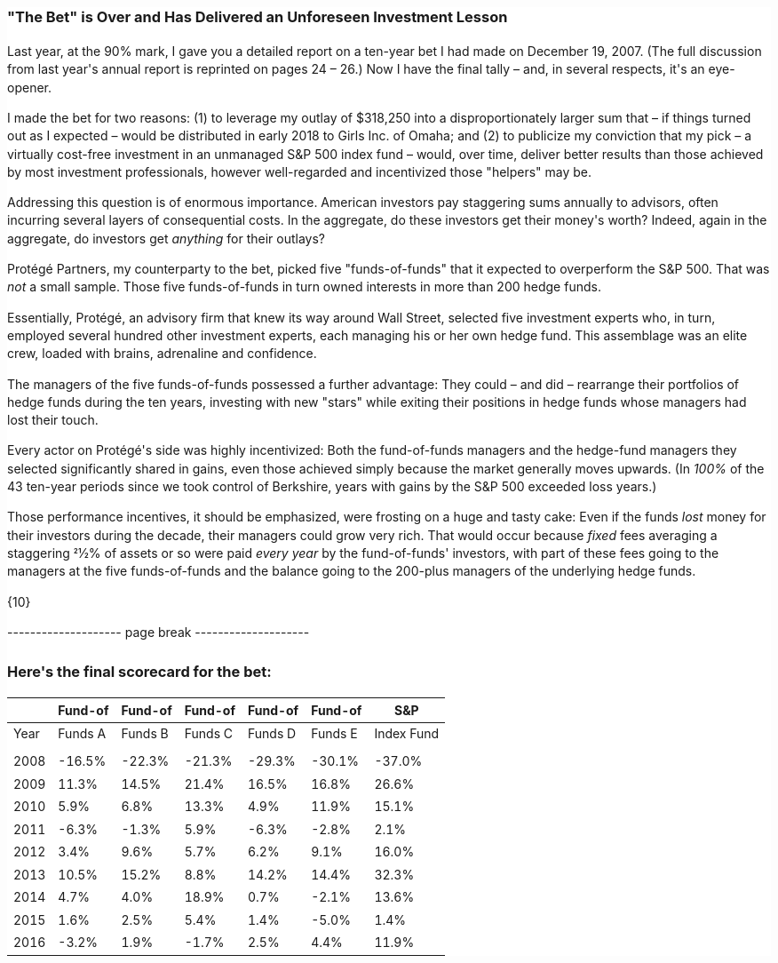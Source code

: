 ### **"The Bet" is Over and Has Delivered an Unforeseen Investment Lesson**

Last year, at the 90% mark, I gave you a detailed report on a ten-year bet I had made on December 19, 2007. (The full discussion from last year's annual report is reprinted on pages 24 – 26.) Now I have the final tally – and, in several respects, it's an eye-opener.

I made the bet for two reasons: (1) to leverage my outlay of \$318,250 into a disproportionately larger sum that – if things turned out as I expected – would be distributed in early 2018 to Girls Inc. of Omaha; and (2) to publicize my conviction that my pick – a virtually cost-free investment in an unmanaged S&P 500 index fund – would, over time, deliver better results than those achieved by most investment professionals, however well-regarded and incentivized those "helpers" may be.

Addressing this question is of enormous importance. American investors pay staggering sums annually to advisors, often incurring several layers of consequential costs. In the aggregate, do these investors get their money's worth? Indeed, again in the aggregate, do investors get *anything* for their outlays?

Protégé Partners, my counterparty to the bet, picked five "funds-of-funds" that it expected to overperform the S&P 500. That was *not* a small sample. Those five funds-of-funds in turn owned interests in more than 200 hedge funds.

Essentially, Protégé, an advisory firm that knew its way around Wall Street, selected five investment experts who, in turn, employed several hundred other investment experts, each managing his or her own hedge fund. This assemblage was an elite crew, loaded with brains, adrenaline and confidence.

The managers of the five funds-of-funds possessed a further advantage: They could – and did – rearrange their portfolios of hedge funds during the ten years, investing with new "stars" while exiting their positions in hedge funds whose managers had lost their touch.

Every actor on Protégé's side was highly incentivized: Both the fund-of-funds managers and the hedge-fund managers they selected significantly shared in gains, even those achieved simply because the market generally moves upwards. (In *100%* of the 43 ten-year periods since we took control of Berkshire, years with gains by the S&P 500 exceeded loss years.)

Those performance incentives, it should be emphasized, were frosting on a huge and tasty cake: Even if the funds *lost* money for their investors during the decade, their managers could grow very rich. That would occur because *fixed* fees averaging a staggering 21⁄2% of assets or so were paid *every year* by the fund-of-funds' investors, with part of these fees going to the managers at the five funds-of-funds and the balance going to the 200-plus managers of the underlying hedge funds.

{10}

-------------------- page break --------------------

### Here's the final scorecard for the bet:

|                       | Fund-of | Fund-of | Fund-of | Fund-of | Fund-of | S&P        |
|-----------------------|---------|---------|---------|---------|---------|------------|
| Year                  | Funds A | Funds B | Funds C | Funds D | Funds E | Index Fund |
|                       |         |         |         |         |         |            |
| 2008                  | -16.5%  | -22.3%  | -21.3%  | -29.3%  | -30.1%  | -37.0%     |
| 2009                  | 11.3%   | 14.5%   | 21.4%   | 16.5%   | 16.8%   | 26.6%      |
| 2010                  | 5.9%    | 6.8%    | 13.3%   | 4.9%    | 11.9%   | 15.1%      |
| 2011                  | -6.3%   | -1.3%   | 5.9%    | -6.3%   | -2.8%   | 2.1%       |
| 2012                  | 3.4%    | 9.6%    | 5.7%    | 6.2%    | 9.1%    | 16.0%      |
| 2013                  | 10.5%   | 15.2%   | 8.8%    | 14.2%   | 14.4%   | 32.3%      |
| 2014                  | 4.7%    | 4.0%    | 18.9%   | 0.7%    | -2.1%   | 13.6%      |
| 2015                  | 1.6%    | 2.5%    | 5.4%    | 1.4%    | -5.0%   | 1.4%       |
| 2016                  | -3.2%   | 1.9%    | -1.7%   | 2.5%    | 4.4%    | 11.9%      |